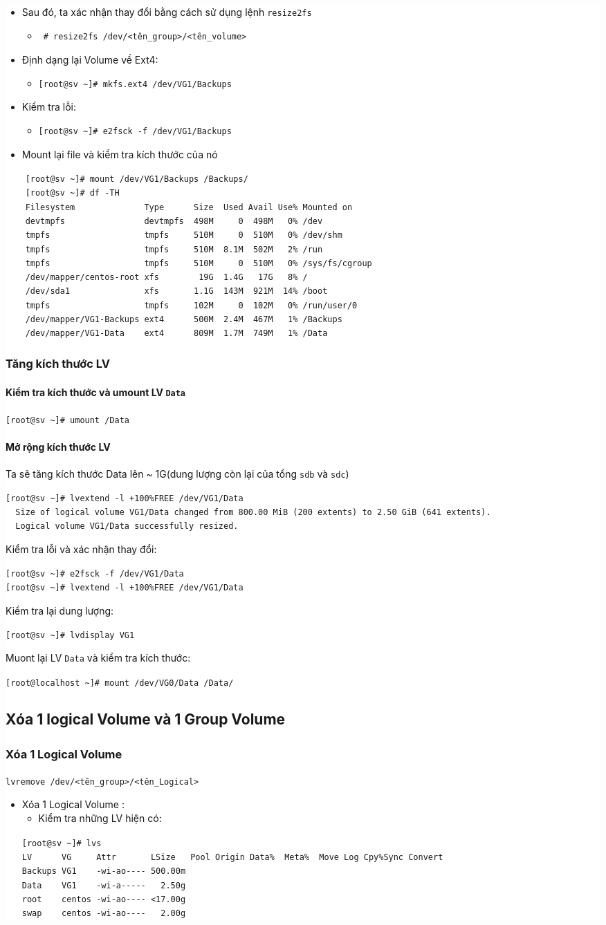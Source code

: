 * Sau đó, ta xác nhận thay đổi bằng cách sử dụng lệnh `resize2fs`
    * ` # resize2fs /dev/<tên_group>/<tên_volume>`

* Định dạng lại Volume về Ext4:
    * `[root@sv ~]# mkfs.ext4 /dev/VG1/Backups`
* Kiểm tra lỗi:
    * `[root@sv ~]# e2fsck -f /dev/VG1/Backups`
* Mount lại file và kiểm tra kích thước của nó
```
    [root@sv ~]# mount /dev/VG1/Backups /Backups/
    [root@sv ~]# df -TH
    Filesystem              Type      Size  Used Avail Use% Mounted on
    devtmpfs                devtmpfs  498M     0  498M   0% /dev
    tmpfs                   tmpfs     510M     0  510M   0% /dev/shm
    tmpfs                   tmpfs     510M  8.1M  502M   2% /run
    tmpfs                   tmpfs     510M     0  510M   0% /sys/fs/cgroup
    /dev/mapper/centos-root xfs        19G  1.4G   17G   8% /
    /dev/sda1               xfs       1.1G  143M  921M  14% /boot
    tmpfs                   tmpfs     102M     0  102M   0% /run/user/0
    /dev/mapper/VG1-Backups ext4      500M  2.4M  467M   1% /Backups
    /dev/mapper/VG1-Data    ext4      809M  1.7M  749M   1% /Data
```
### Tăng kích thước LV
#### Kiểm tra kích thước và umount LV `Data`
```
[root@sv ~]# umount /Data
```
#### Mở rộng kích thước LV
Ta sẽ tăng kích thước Data lên ~ 1G(dung lượng còn lại của tổng `sdb` và `sdc`) 
```
[root@sv ~]# lvextend -l +100%FREE /dev/VG1/Data
  Size of logical volume VG1/Data changed from 800.00 MiB (200 extents) to 2.50 GiB (641 extents).
  Logical volume VG1/Data successfully resized.
```
Kiểm tra lỗi và xác nhận thay đổi:
```
[root@sv ~]# e2fsck -f /dev/VG1/Data
[root@sv ~]# lvextend -l +100%FREE /dev/VG1/Data
```

Kiểm tra lại dung lượng:
```
[root@sv ~]# lvdisplay VG1
```
Muont lại LV `Data` và kiểm tra kích thước:
```
[root@localhost ~]# mount /dev/VG0/Data /Data/
```
<a name="del"></a>
## Xóa 1 logical Volume và 1 Group Volume
### Xóa 1 Logical Volume
```
lvremove /dev/<tên_group>/<tên_Logical>
```
- Xóa 1 Logical Volume :
    - Kiểm tra những LV hiện có:
    ```
    [root@sv ~]# lvs
  LV      VG     Attr       LSize   Pool Origin Data%  Meta%  Move Log Cpy%Sync Convert
  Backups VG1    -wi-ao---- 500.00m                         
  Data    VG1    -wi-a-----   2.50g                         
  root    centos -wi-ao---- <17.00g                         
  swap    centos -wi-ao----   2.00g                         
    ```